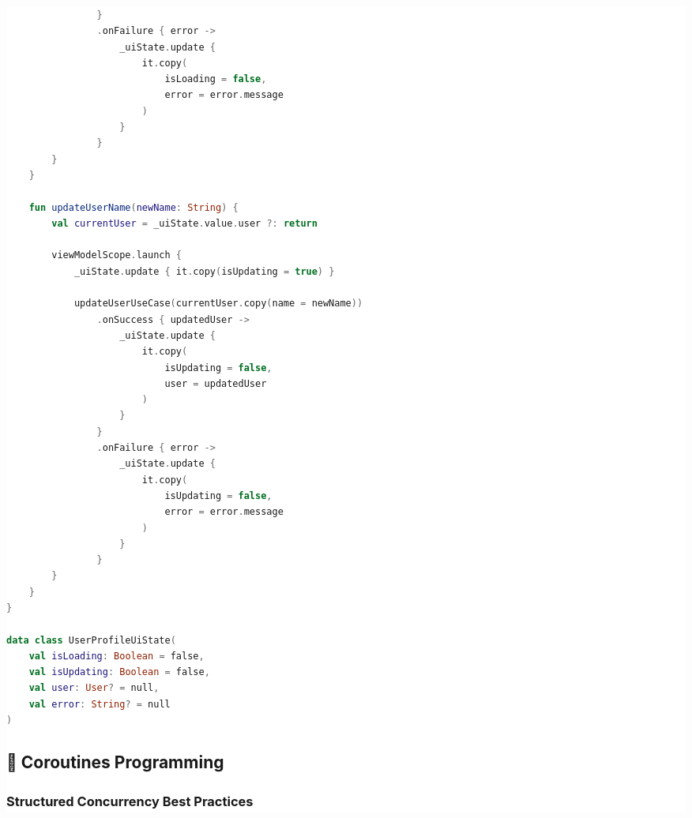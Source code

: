 ```kotlin
                }
                .onFailure { error ->
                    _uiState.update { 
                        it.copy(
                            isLoading = false,
                            error = error.message
                        )
                    }
                }
        }
    }
    
    fun updateUserName(newName: String) {
        val currentUser = _uiState.value.user ?: return
        
        viewModelScope.launch {
            _uiState.update { it.copy(isUpdating = true) }
            
            updateUserUseCase(currentUser.copy(name = newName))
                .onSuccess { updatedUser ->
                    _uiState.update { 
                        it.copy(
                            isUpdating = false,
                            user = updatedUser
                        )
                    }
                }
                .onFailure { error ->
                    _uiState.update { 
                        it.copy(
                            isUpdating = false,
                            error = error.message
                        )
                    }
                }
        }
    }
}

data class UserProfileUiState(
    val isLoading: Boolean = false,
    val isUpdating: Boolean = false,
    val user: User? = null,
    val error: String? = null
)
```

## 🔄 Coroutines Programming

### Structured Concurrency Best Practices
